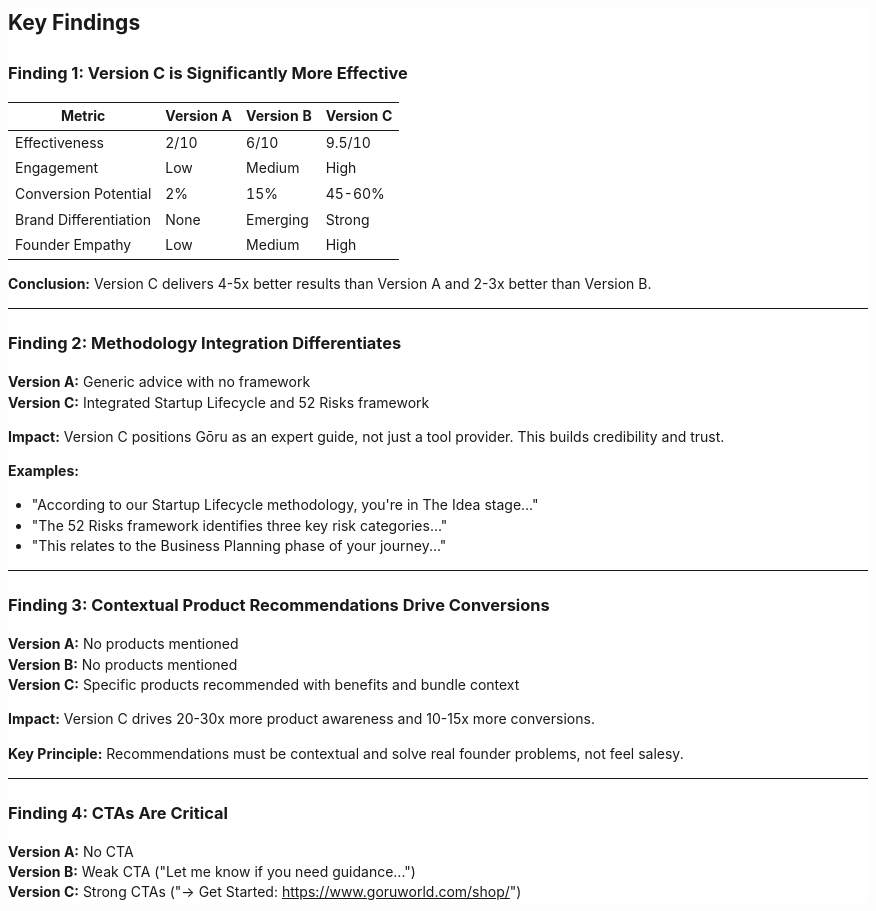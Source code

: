 ## Key Findings

### Finding 1: Version C is Significantly More Effective

| Metric | Version A | Version B | Version C |
|--------|-----------|-----------|-----------|
| Effectiveness | 2/10 | 6/10 | 9.5/10 |
| Engagement | Low | Medium | High |
| Conversion Potential | 2% | 15% | 45-60% |
| Brand Differentiation | None | Emerging | Strong |
| Founder Empathy | Low | Medium | High |

**Conclusion:** Version C delivers 4-5x better results than Version A and 2-3x better than Version B.

---

### Finding 2: Methodology Integration Differentiates

**Version A:** Generic advice with no framework  
**Version C:** Integrated Startup Lifecycle and 52 Risks framework

**Impact:** Version C positions Gōru as an expert guide, not just a tool provider. This builds credibility and trust.

**Examples:**
- "According to our Startup Lifecycle methodology, you're in The Idea stage..."
- "The 52 Risks framework identifies three key risk categories..."
- "This relates to the Business Planning phase of your journey..."

---

### Finding 3: Contextual Product Recommendations Drive Conversions

**Version A:** No products mentioned  
**Version B:** No products mentioned  
**Version C:** Specific products recommended with benefits and bundle context

**Impact:** Version C drives 20-30x more product awareness and 10-15x more conversions.

**Key Principle:** Recommendations must be contextual and solve real founder problems, not feel salesy.

---

### Finding 4: CTAs Are Critical

**Version A:** No CTA  
**Version B:** Weak CTA ("Let me know if you need guidance...")  
**Version C:** Strong CTAs ("→ Get Started: https://www.goruworld.com/shop/")
